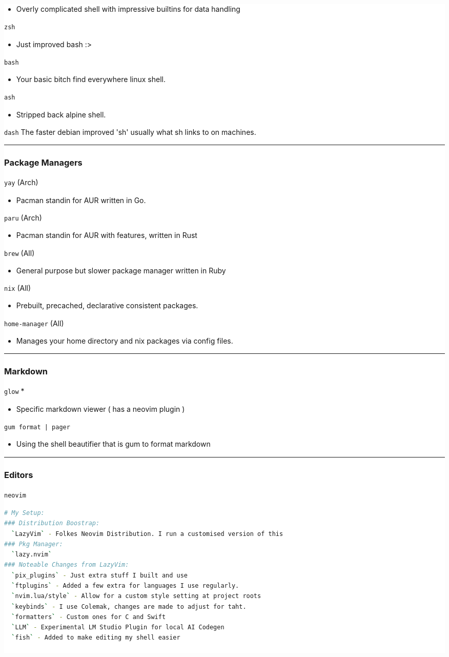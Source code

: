 - Overly complicated shell with impressive builtins for data handling

`zsh`

- Just improved bash :>

`bash`

- Your basic bitch find everywhere linux shell.

`ash`

- Stripped back alpine shell.

`dash`
The faster debian improved 'sh' usually what sh links to on machines.

-----------------

### Package Managers

`yay` (Arch)

- Pacman standin for AUR written in Go.

`paru` (Arch)

- Pacman standin for AUR with features, written in Rust

`brew` (All)

- General purpose but slower package manager written in Ruby

`nix` (All)

- Prebuilt, precached, declarative consistent packages.

`home-manager` (All)

- Manages your home directory and nix packages via config files.

-----------------

### Markdown

`glow` *

- Specific markdown viewer ( has a neovim plugin )

`gum format | pager`

- Using the shell beautifier that is gum to format markdown

-----------------

### Editors

`neovim`

```bash
# My Setup:
### Distribution Boostrap:
  `LazyVim` - Folkes Neovim Distribution. I run a customised version of this
### Pkg Manager:
  `lazy.nvim`
### Noteable Changes from LazyVim:
  `pix_plugins` - Just extra stuff I built and use
  `ftplugins` - Added a few extra for languages I use regularly.
  `nvim.lua/style` - Allow for a custom style setting at project roots
  `keybinds` - I use Colemak, changes are made to adjust for taht.
  `formatters` - Custom ones for C and Swift
  `LLM` - Experimental LM Studio Plugin for local AI Codegen
  `fish` - Added to make editing my shell easier
  
```